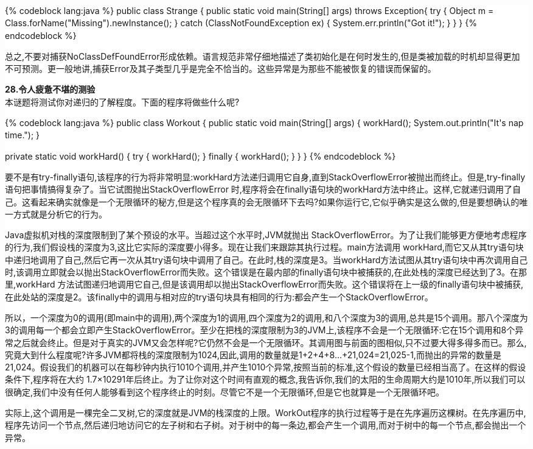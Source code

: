 {% codeblock lang:java %}
public class Strange {
  public static void main(String[] args) throws Exception{
    try {
      Object m = Class.forName("Missing").newInstance();
    } catch (ClassNotFoundException ex) {
      System.err.println("Got it!");
    }
  }
}
{% endcodeblock %}

总之,不要对捕获NoClassDefFoundError形成依赖。语言规范非常仔细地描述了类初始化是在何时发生的,但是类被加载的时机却显得更加不可预测。更一般地讲,捕获Error及其子类型几乎是完全不恰当的。这些异常是为那些不能被恢复的错误而保留的。

**28.令人疲惫不堪的测验**  
本谜题将测试你对递归的了解程度。下面的程序将做些什么呢?

{% codeblock lang:java %}
public class Workout {
  public static void main(String[] args) {
    workHard();
    System.out.println("It's nap time.");
  }

  private static void workHard() {
    try {
      workHard();
    } finally {
      workHard();
    }
  }
}
{% endcodeblock %}

要不是有try-finally语句,该程序的行为将非常明显:workHard方法递归调用它自身,直到StackOverflowError被抛出而终止。但是,try-finally语句把事情搞得复杂了。当它试图抛出StackOverflowError 时,程序将会在finally语句块的workHard方法中终止。这样,它就递归调用了自己。这看起来确实就像是一个无限循环的秘方,但是这个程序真的会无限循环下去吗?如果你运行它,它似乎确实是这么做的,但是要想确认的唯一方式就是分析它的行为。

Java虚拟机对栈的深度限制到了某个预设的水平。当超过这个水平时,JVM就抛出 StackOverflowError。为了让我们能够更方便地考虑程序的行为,我们假设栈的深度为3,这比它实际的深度要小得多。现在让我们来跟踪其执行过程。main方法调用 workHard,而它又从其try语句块中递归地调用了自己,然后它再一次从其try语句块中调用了自己。在此时,栈的深度是3。当workHard方法试图从其try语句块中再次调用自己时,该调用立即就会以抛出StackOverflowError而失败。这个错误是在最内部的finally语句块中被捕获的,在此处栈的深度已经达到了3。在那里,workHard 方法试图递归地调用它自己,但是该调用却以抛出StackOverflowError而失败。这个错误将在上一级的finally语句块中被捕获,在此处站的深度是2。该finally中的调用与相对应的try语句块具有相同的行为:都会产生一个StackOverflowError。

所以，一个深度为0的调用(即main中的调用),两个深度为1的调用,四个深度为2的调用,和八个深度为3的调用,总共是15个调用。那八个深度为3的调用每一个都会立即产生StackOverflowError。至少在把栈的深度限制为3的JVM上,该程序不会是一个无限循环:它在15个调用和8个异常之后就会终止。但是对于真实的JVM又会怎样呢?它仍然不会是一个无限循环。其调用图与前面的图相似,只不过要大得多得多而已。那么,究竟大到什么程度呢?许多JVM都将栈的深度限制为1024,因此,调用的数量就是1+2+4+8...+21,024=21,025-1,而抛出的异常的数量是 21,024。假设我们的机器可以在每秒钟内执行1010个调用,并产生1010个异常,按照当前的标准,这个假设的数量已经相当高了。在这样的假设条件下,程序将在大约 1.7×10291年后终止。为了让你对这个时间有直观的概念,我告诉你,我们的太阳的生命周期大约是1010年,所以我们可以很确定,我们中没有任何人能够看到这个程序终止的时刻。尽管它不是一个无限循环,但是它也就算是一个无限循环吧。

实际上,这个调用是一棵完全二叉树,它的深度就是JVM的栈深度的上限。WorkOut程序的执行过程等于是在先序遍历这棵树。在先序遍历中,程序先访问一个节点,然后递归地访问它的左子树和右子树。对于树中的每一条边,都会产生一个调用,而对于树中的每一个节点,都会抛出一个异常。


